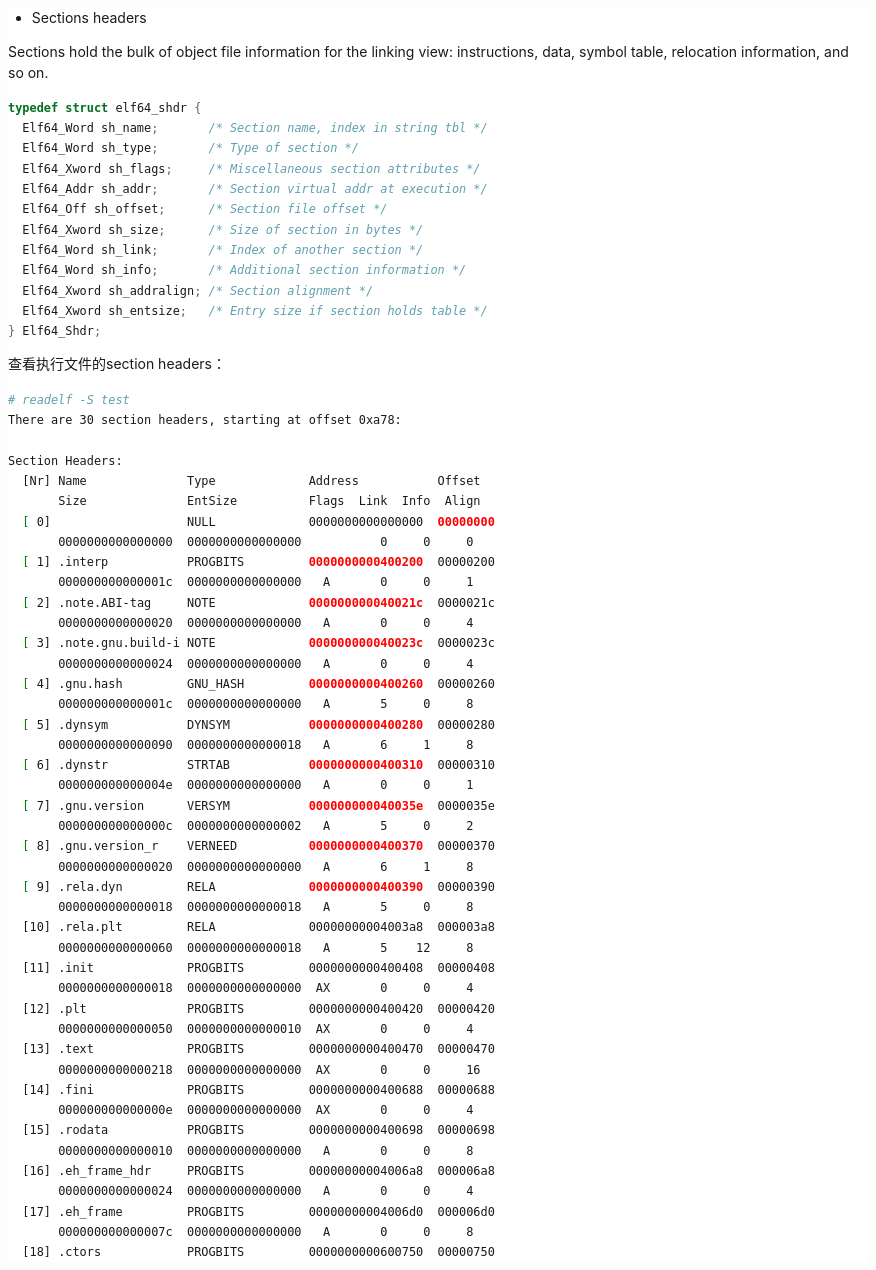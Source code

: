 * Sections headers

 Sections hold the bulk of object file information for the linking view: instructions, data, symbol table, relocation information, and so on.

```c
typedef struct elf64_shdr {
  Elf64_Word sh_name;		/* Section name, index in string tbl */
  Elf64_Word sh_type;		/* Type of section */
  Elf64_Xword sh_flags;		/* Miscellaneous section attributes */
  Elf64_Addr sh_addr;		/* Section virtual addr at execution */
  Elf64_Off sh_offset;		/* Section file offset */
  Elf64_Xword sh_size;		/* Size of section in bytes */
  Elf64_Word sh_link;		/* Index of another section */
  Elf64_Word sh_info;		/* Additional section information */
  Elf64_Xword sh_addralign;	/* Section alignment */
  Elf64_Xword sh_entsize;	/* Entry size if section holds table */
} Elf64_Shdr;
```

查看执行文件的section headers：

```sh
# readelf -S test  
There are 30 section headers, starting at offset 0xa78:

Section Headers:
  [Nr] Name              Type             Address           Offset
       Size              EntSize          Flags  Link  Info  Align
  [ 0]                   NULL             0000000000000000  00000000
       0000000000000000  0000000000000000           0     0     0
  [ 1] .interp           PROGBITS         0000000000400200  00000200
       000000000000001c  0000000000000000   A       0     0     1
  [ 2] .note.ABI-tag     NOTE             000000000040021c  0000021c
       0000000000000020  0000000000000000   A       0     0     4
  [ 3] .note.gnu.build-i NOTE             000000000040023c  0000023c
       0000000000000024  0000000000000000   A       0     0     4
  [ 4] .gnu.hash         GNU_HASH         0000000000400260  00000260
       000000000000001c  0000000000000000   A       5     0     8
  [ 5] .dynsym           DYNSYM           0000000000400280  00000280
       0000000000000090  0000000000000018   A       6     1     8
  [ 6] .dynstr           STRTAB           0000000000400310  00000310
       000000000000004e  0000000000000000   A       0     0     1
  [ 7] .gnu.version      VERSYM           000000000040035e  0000035e
       000000000000000c  0000000000000002   A       5     0     2
  [ 8] .gnu.version_r    VERNEED          0000000000400370  00000370
       0000000000000020  0000000000000000   A       6     1     8
  [ 9] .rela.dyn         RELA             0000000000400390  00000390
       0000000000000018  0000000000000018   A       5     0     8
  [10] .rela.plt         RELA             00000000004003a8  000003a8
       0000000000000060  0000000000000018   A       5    12     8
  [11] .init             PROGBITS         0000000000400408  00000408
       0000000000000018  0000000000000000  AX       0     0     4
  [12] .plt              PROGBITS         0000000000400420  00000420
       0000000000000050  0000000000000010  AX       0     0     4
  [13] .text             PROGBITS         0000000000400470  00000470
       0000000000000218  0000000000000000  AX       0     0     16
  [14] .fini             PROGBITS         0000000000400688  00000688
       000000000000000e  0000000000000000  AX       0     0     4
  [15] .rodata           PROGBITS         0000000000400698  00000698
       0000000000000010  0000000000000000   A       0     0     8
  [16] .eh_frame_hdr     PROGBITS         00000000004006a8  000006a8
       0000000000000024  0000000000000000   A       0     0     4
  [17] .eh_frame         PROGBITS         00000000004006d0  000006d0
       000000000000007c  0000000000000000   A       0     0     8
  [18] .ctors            PROGBITS         0000000000600750  00000750
```